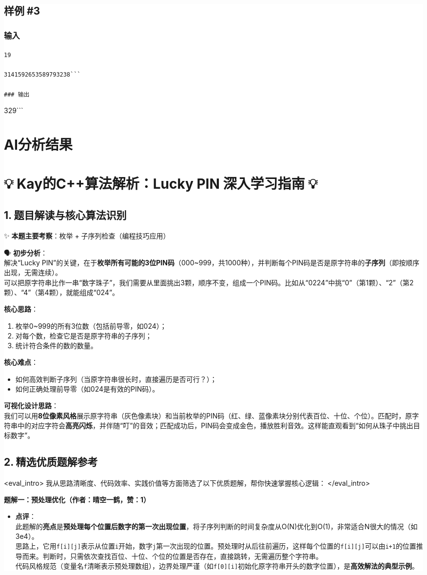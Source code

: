 ## 样例 #3

### 输入

```
19

3141592653589793238```

### 输出

```
329```

# AI分析结果

# 💡 Kay的C++算法解析：Lucky PIN 深入学习指南 💡


## 1. 题目解读与核心算法识别

✨ **本题主要考察**：枚举 + 子序列检查（编程技巧应用）

🗣️ **初步分析**：  
解决“Lucky PIN”的关键，在于**枚举所有可能的3位PIN码**（000~999，共1000种），并判断每个PIN码是否是原字符串的**子序列**（即按顺序出现，无需连续）。  
可以把原字符串比作一串“数字珠子”，我们需要从里面挑出3颗，顺序不变，组成一个PIN码。比如从“0224”中挑“0”（第1颗）、“2”（第2颗）、“4”（第4颗），就能组成“024”。  

**核心思路**：  
1. 枚举0~999的所有3位数（包括前导零，如024）；  
2. 对每个数，检查它是否是原字符串的子序列；  
3. 统计符合条件的数的数量。  

**核心难点**：  
- 如何高效判断子序列（当原字符串很长时，直接遍历是否可行？）；  
- 如何正确处理前导零（如024是有效的PIN码）。  

**可视化设计思路**：  
我们可以用**8位像素风格**展示原字符串（灰色像素块）和当前枚举的PIN码（红、绿、蓝像素块分别代表百位、十位、个位）。匹配时，原字符串中的对应字符会**高亮闪烁**，并伴随“叮”的音效；匹配成功后，PIN码会变成金色，播放胜利音效。这样能直观看到“如何从珠子中挑出目标数字”。  


## 2. 精选优质题解参考

<eval_intro>
我从思路清晰度、代码效率、实践价值等方面筛选了以下优质题解，帮你快速掌握核心逻辑：
</eval_intro>

**题解一：预处理优化（作者：晴空一鹤，赞：1）**  
* **点评**：  
  此题解的**亮点**是**预处理每个位置后数字的第一次出现位置**，将子序列判断的时间复杂度从O(N)优化到O(1)，非常适合N很大的情况（如3e4）。  
  思路上，它用`f[i][j]`表示从位置`i`开始，数字`j`第一次出现的位置。预处理时从后往前遍历，这样每个位置的`f[i][j]`可以由`i+1`的位置推导而来。判断时，只需依次查找百位、十位、个位的位置是否存在，直接跳转，无需遍历整个字符串。  
  代码风格规范（变量名`f`清晰表示预处理数组），边界处理严谨（如`f[0][i]`初始化原字符串开头的数字位置），是**高效解法的典型示例**。


[problemUrl]: https://atcoder.jp/contests/sumitrust2019/tasks/sumitb2019_d